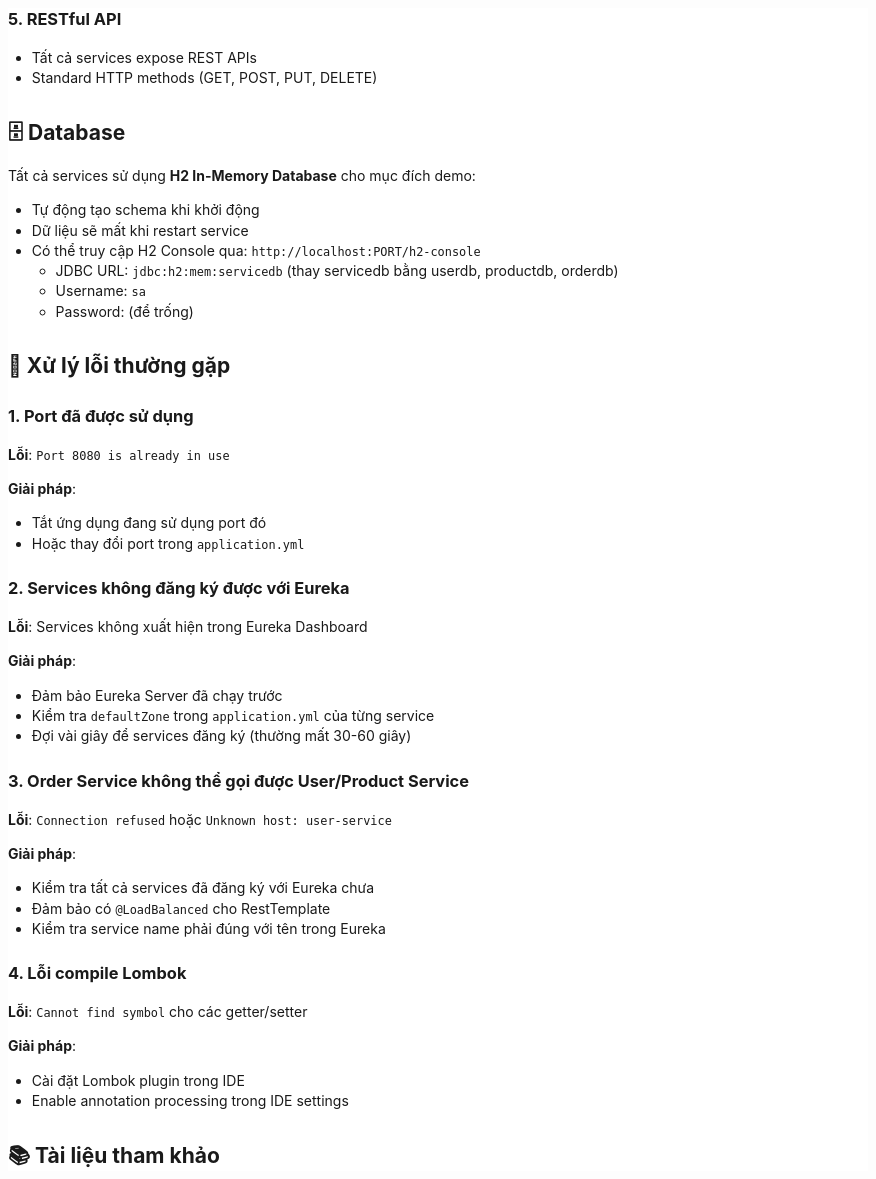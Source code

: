 ### 5. RESTful API
- Tất cả services expose REST APIs
- Standard HTTP methods (GET, POST, PUT, DELETE)

## 🗄️ Database

Tất cả services sử dụng **H2 In-Memory Database** cho mục đích demo:
- Tự động tạo schema khi khởi động
- Dữ liệu sẽ mất khi restart service
- Có thể truy cập H2 Console qua: `http://localhost:PORT/h2-console`
  - JDBC URL: `jdbc:h2:mem:servicedb` (thay servicedb bằng userdb, productdb, orderdb)
  - Username: `sa`
  - Password: (để trống)

## 🐛 Xử lý lỗi thường gặp

### 1. Port đã được sử dụng

**Lỗi**: `Port 8080 is already in use`

**Giải pháp**: 
- Tắt ứng dụng đang sử dụng port đó
- Hoặc thay đổi port trong `application.yml`

### 2. Services không đăng ký được với Eureka

**Lỗi**: Services không xuất hiện trong Eureka Dashboard

**Giải pháp**:
- Đảm bảo Eureka Server đã chạy trước
- Kiểm tra `defaultZone` trong `application.yml` của từng service
- Đợi vài giây để services đăng ký (thường mất 30-60 giây)

### 3. Order Service không thể gọi được User/Product Service

**Lỗi**: `Connection refused` hoặc `Unknown host: user-service`

**Giải pháp**:
- Kiểm tra tất cả services đã đăng ký với Eureka chưa
- Đảm bảo có `@LoadBalanced` cho RestTemplate
- Kiểm tra service name phải đúng với tên trong Eureka

### 4. Lỗi compile Lombok

**Lỗi**: `Cannot find symbol` cho các getter/setter

**Giải pháp**:
- Cài đặt Lombok plugin trong IDE
- Enable annotation processing trong IDE settings

## 📚 Tài liệu tham khảo
